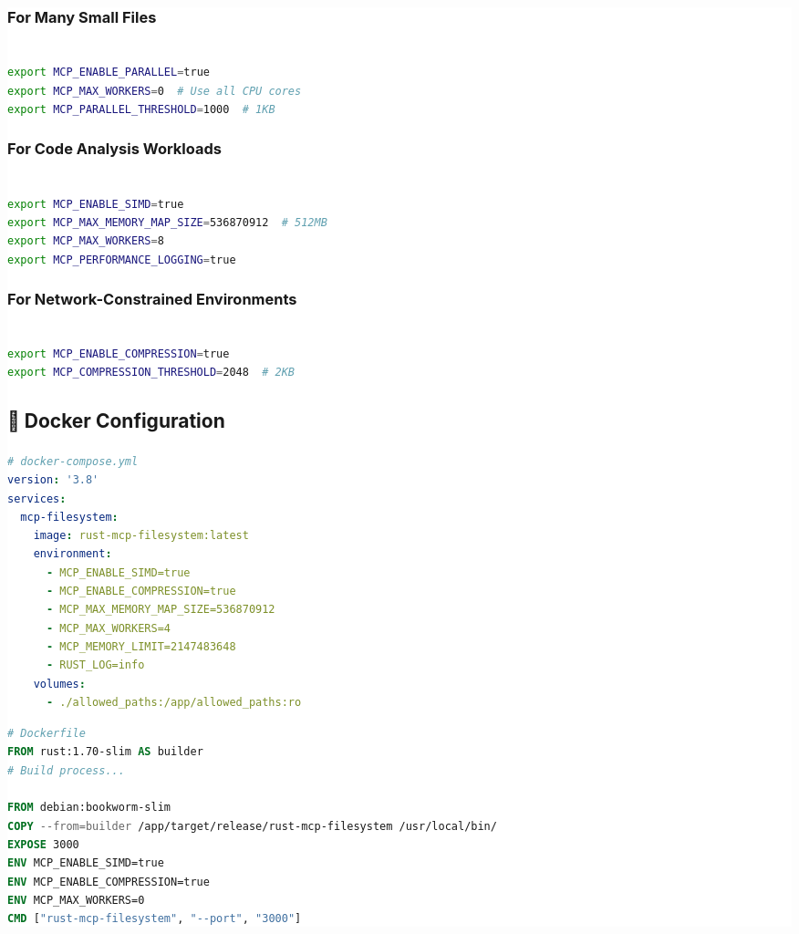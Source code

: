 ### For Many Small Files

```bash

export MCP_ENABLE_PARALLEL=true
export MCP_MAX_WORKERS=0  # Use all CPU cores
export MCP_PARALLEL_THRESHOLD=1000  # 1KB
```

### For Code Analysis Workloads

```bash

export MCP_ENABLE_SIMD=true
export MCP_MAX_MEMORY_MAP_SIZE=536870912  # 512MB
export MCP_MAX_WORKERS=8
export MCP_PERFORMANCE_LOGGING=true
```

### For Network-Constrained Environments

```bash

export MCP_ENABLE_COMPRESSION=true
export MCP_COMPRESSION_THRESHOLD=2048  # 2KB
```

## 🐳 Docker Configuration

```yaml
# docker-compose.yml
version: '3.8'
services:
  mcp-filesystem:
    image: rust-mcp-filesystem:latest
    environment:
      - MCP_ENABLE_SIMD=true
      - MCP_ENABLE_COMPRESSION=true
      - MCP_MAX_MEMORY_MAP_SIZE=536870912
      - MCP_MAX_WORKERS=4
      - MCP_MEMORY_LIMIT=2147483648
      - RUST_LOG=info
    volumes:
      - ./allowed_paths:/app/allowed_paths:ro
```

```dockerfile
# Dockerfile
FROM rust:1.70-slim AS builder
# Build process...

FROM debian:bookworm-slim
COPY --from=builder /app/target/release/rust-mcp-filesystem /usr/local/bin/
EXPOSE 3000
ENV MCP_ENABLE_SIMD=true
ENV MCP_ENABLE_COMPRESSION=true
ENV MCP_MAX_WORKERS=0
CMD ["rust-mcp-filesystem", "--port", "3000"]
```
